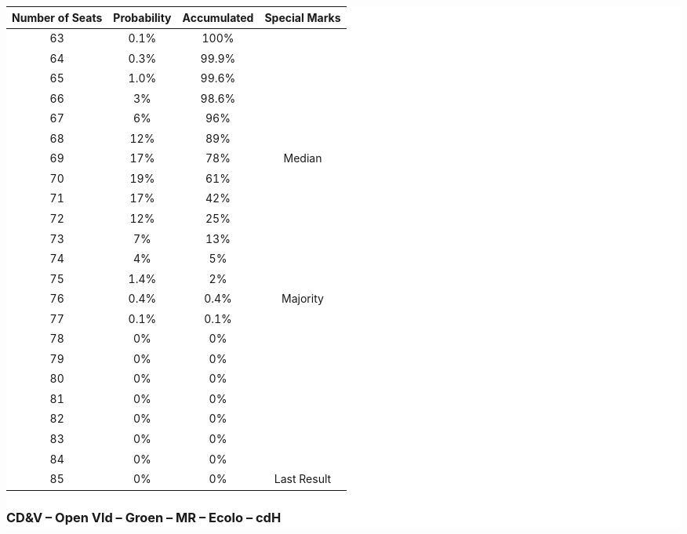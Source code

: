 | Number of Seats | Probability | Accumulated | Special Marks |
|:---------------:|:-----------:|:-----------:|:-------------:|
| 63 | 0.1% | 100% |  |
| 64 | 0.3% | 99.9% |  |
| 65 | 1.0% | 99.6% |  |
| 66 | 3% | 98.6% |  |
| 67 | 6% | 96% |  |
| 68 | 12% | 89% |  |
| 69 | 17% | 78% | Median |
| 70 | 19% | 61% |  |
| 71 | 17% | 42% |  |
| 72 | 12% | 25% |  |
| 73 | 7% | 13% |  |
| 74 | 4% | 5% |  |
| 75 | 1.4% | 2% |  |
| 76 | 0.4% | 0.4% | Majority |
| 77 | 0.1% | 0.1% |  |
| 78 | 0% | 0% |  |
| 79 | 0% | 0% |  |
| 80 | 0% | 0% |  |
| 81 | 0% | 0% |  |
| 82 | 0% | 0% |  |
| 83 | 0% | 0% |  |
| 84 | 0% | 0% |  |
| 85 | 0% | 0% | Last Result |

### CD&V – Open Vld – Groen – MR – Ecolo – cdH
